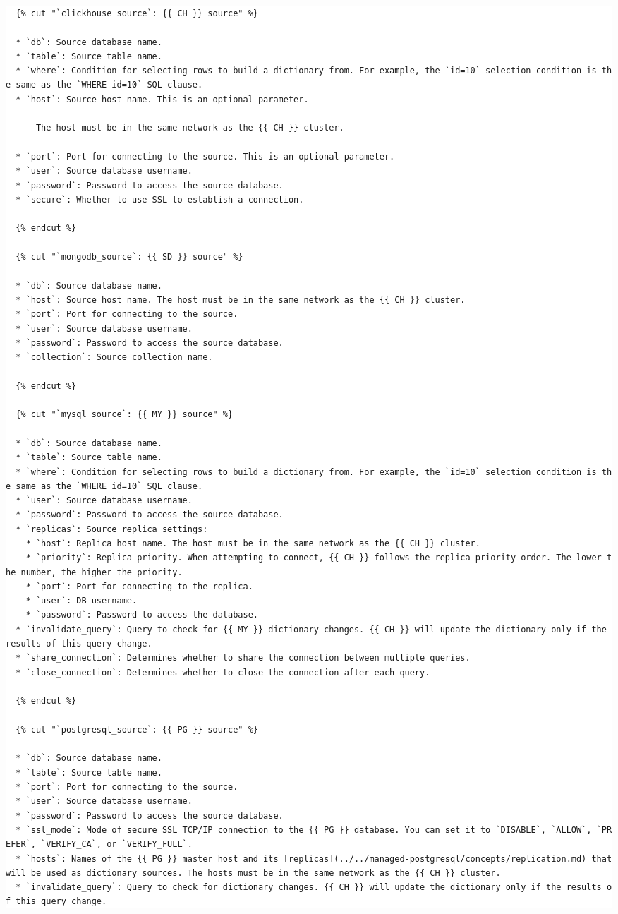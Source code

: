       {% cut "`clickhouse_source`: {{ CH }} source" %}

      * `db`: Source database name.
      * `table`: Source table name.
      * `where`: Condition for selecting rows to build a dictionary from. For example, the `id=10` selection condition is the same as the `WHERE id=10` SQL clause.
      * `host`: Source host name. This is an optional parameter.

          The host must be in the same network as the {{ CH }} cluster.

      * `port`: Port for connecting to the source. This is an optional parameter.
      * `user`: Source database username.
      * `password`: Password to access the source database.
      * `secure`: Whether to use SSL to establish a connection.

      {% endcut %}

      {% cut "`mongodb_source`: {{ SD }} source" %}

      * `db`: Source database name.
      * `host`: Source host name. The host must be in the same network as the {{ CH }} cluster.
      * `port`: Port for connecting to the source.
      * `user`: Source database username.
      * `password`: Password to access the source database.
      * `collection`: Source collection name.

      {% endcut %}

      {% cut "`mysql_source`: {{ MY }} source" %}

      * `db`: Source database name.
      * `table`: Source table name.
      * `where`: Condition for selecting rows to build a dictionary from. For example, the `id=10` selection condition is the same as the `WHERE id=10` SQL clause.
      * `user`: Source database username.
      * `password`: Password to access the source database.
      * `replicas`: Source replica settings:
        * `host`: Replica host name. The host must be in the same network as the {{ CH }} cluster.
        * `priority`: Replica priority. When attempting to connect, {{ CH }} follows the replica priority order. The lower the number, the higher the priority.
        * `port`: Port for connecting to the replica.
        * `user`: DB username.
        * `password`: Password to access the database.
      * `invalidate_query`: Query to check for {{ MY }} dictionary changes. {{ CH }} will update the dictionary only if the results of this query change.
      * `share_connection`: Determines whether to share the connection between multiple queries.
      * `close_connection`: Determines whether to close the connection after each query.

      {% endcut %}

      {% cut "`postgresql_source`: {{ PG }} source" %}

      * `db`: Source database name.
      * `table`: Source table name.
      * `port`: Port for connecting to the source.
      * `user`: Source database username.
      * `password`: Password to access the source database.
      * `ssl_mode`: Mode of secure SSL TCP/IP connection to the {{ PG }} database. You can set it to `DISABLE`, `ALLOW`, `PREFER`, `VERIFY_CA`, or `VERIFY_FULL`.
      * `hosts`: Names of the {{ PG }} master host and its [replicas](../../managed-postgresql/concepts/replication.md) that will be used as dictionary sources. The hosts must be in the same network as the {{ CH }} cluster.
      * `invalidate_query`: Query to check for dictionary changes. {{ CH }} will update the dictionary only if the results of this query change.
